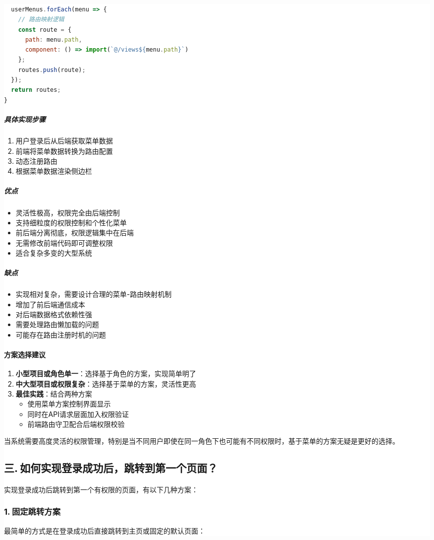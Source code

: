 ```javascript
  userMenus.forEach(menu => {
    // 路由映射逻辑
    const route = {
      path: menu.path,
      component: () => import(`@/views${menu.path}`)
    };
    routes.push(route);
  });
  return routes;
}
```

##### 具体实现步骤

1. 用户登录后从后端获取菜单数据
2. 前端将菜单数据转换为路由配置
3. 动态注册路由
4. 根据菜单数据渲染侧边栏

##### 优点

- 灵活性极高，权限完全由后端控制
- 支持细粒度的权限控制和个性化菜单
- 前后端分离彻底，权限逻辑集中在后端
- 无需修改前端代码即可调整权限
- 适合复杂多变的大型系统

##### 缺点

- 实现相对复杂，需要设计合理的菜单-路由映射机制
- 增加了前后端通信成本
- 对后端数据格式依赖性强
- 需要处理路由懒加载的问题
- 可能存在路由注册时机的问题

#### 方案选择建议

1. **小型项目或角色单一**：选择基于角色的方案，实现简单明了
2. **中大型项目或权限复杂**：选择基于菜单的方案，灵活性更高
3. **最佳实践**：结合两种方案
   - 使用菜单方案控制界面显示
   - 同时在API请求层面加入权限验证
   - 前端路由守卫配合后端权限校验

当系统需要高度灵活的权限管理，特别是当不同用户即使在同一角色下也可能有不同权限时，基于菜单的方案无疑是更好的选择。

## 三. 如何实现登录成功后，跳转到第一个页面？

实现登录成功后跳转到第一个有权限的页面，有以下几种方案：

### 1. 固定跳转方案

最简单的方式是在登录成功后直接跳转到主页或固定的默认页面：
